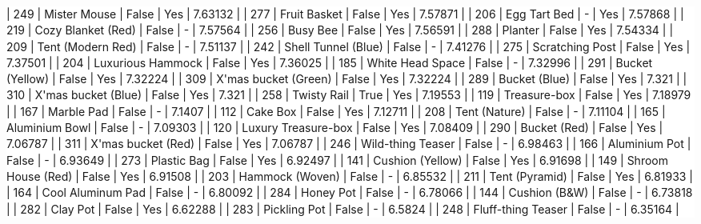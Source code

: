 |         249 | Mister Mouse                                          | False      | Yes         |  7.63132  |
|         277 | Fruit Basket                                          | False      | Yes         |  7.57871  |
|         206 | Egg Tart Bed                                          | -          | Yes         |  7.57868  |
|         219 | Cozy Blanket (Red)                                    | False      | -           |  7.57564  |
|         256 | Busy Bee                                              | False      | Yes         |  7.56591  |
|         288 | Planter                                               | False      | Yes         |  7.54334  |
|         209 | Tent (Modern Red)                                     | False      | -           |  7.51137  |
|         242 | Shell Tunnel (Blue)                                   | False      | -           |  7.41276  |
|         275 | Scratching Post                                       | False      | Yes         |  7.37501  |
|         204 | Luxurious Hammock                                     | False      | Yes         |  7.36025  |
|         185 | White Head Space                                      | False      | -           |  7.32996  |
|         291 | Bucket (Yellow)                                       | False      | Yes         |  7.32224  |
|         309 | X'mas bucket (Green)                                  | False      | Yes         |  7.32224  |
|         289 | Bucket (Blue)                                         | False      | Yes         |  7.321    |
|         310 | X'mas bucket (Blue)                                   | False      | Yes         |  7.321    |
|         258 | Twisty Rail                                           | True       | Yes         |  7.19553  |
|         119 | Treasure-box                                          | False      | Yes         |  7.18979  |
|         167 | Marble Pad                                            | False      | -           |  7.1407   |
|         112 | Cake Box                                              | False      | Yes         |  7.12711  |
|         208 | Tent (Nature)                                         | False      | -           |  7.11104  |
|         165 | Aluminium Bowl                                        | False      | -           |  7.09303  |
|         120 | Luxury Treasure-box                                   | False      | Yes         |  7.08409  |
|         290 | Bucket (Red)                                          | False      | Yes         |  7.06787  |
|         311 | X'mas bucket (Red)                                    | False      | Yes         |  7.06787  |
|         246 | Wild-thing Teaser                                     | False      | -           |  6.98463  |
|         166 | Aluminium Pot                                         | False      | -           |  6.93649  |
|         273 | Plastic Bag                                           | False      | Yes         |  6.92497  |
|         141 | Cushion (Yellow)                                      | False      | Yes         |  6.91698  |
|         149 | Shroom House (Red)                                    | False      | Yes         |  6.91508  |
|         203 | Hammock (Woven)                                       | False      | -           |  6.85532  |
|         211 | Tent (Pyramid)                                        | False      | Yes         |  6.81933  |
|         164 | Cool Aluminum Pad                                     | False      | -           |  6.80092  |
|         284 | Honey Pot                                             | False      | -           |  6.78066  |
|         144 | Cushion (B&W)                                         | False      | -           |  6.73818  |
|         282 | Clay Pot                                              | False      | Yes         |  6.62288  |
|         283 | Pickling Pot                                          | False      | -           |  6.5824   |
|         248 | Fluff-thing Teaser                                    | False      | -           |  6.35164  |